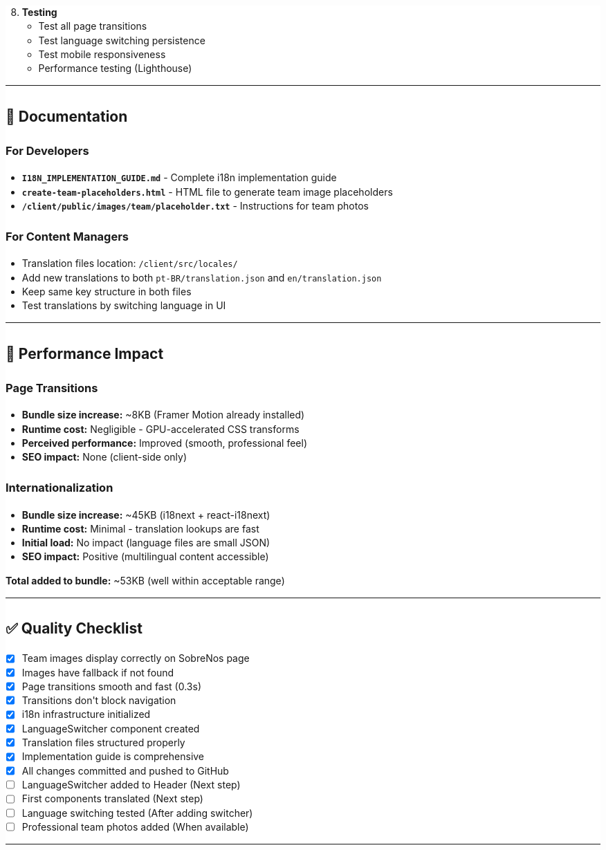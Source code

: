 8. **Testing**
   - Test all page transitions
   - Test language switching persistence
   - Test mobile responsiveness
   - Performance testing (Lighthouse)

---

## 📖 Documentation

### For Developers
- **`I18N_IMPLEMENTATION_GUIDE.md`** - Complete i18n implementation guide
- **`create-team-placeholders.html`** - HTML file to generate team image placeholders
- **`/client/public/images/team/placeholder.txt`** - Instructions for team photos

### For Content Managers
- Translation files location: `/client/src/locales/`
- Add new translations to both `pt-BR/translation.json` and `en/translation.json`
- Keep same key structure in both files
- Test translations by switching language in UI

---

## 🚀 Performance Impact

### Page Transitions
- **Bundle size increase:** ~8KB (Framer Motion already installed)
- **Runtime cost:** Negligible - GPU-accelerated CSS transforms
- **Perceived performance:** Improved (smooth, professional feel)
- **SEO impact:** None (client-side only)

### Internationalization
- **Bundle size increase:** ~45KB (i18next + react-i18next)
- **Runtime cost:** Minimal - translation lookups are fast
- **Initial load:** No impact (language files are small JSON)
- **SEO impact:** Positive (multilingual content accessible)

**Total added to bundle:** ~53KB (well within acceptable range)

---

## ✅ Quality Checklist

- [x] Team images display correctly on SobreNos page
- [x] Images have fallback if not found
- [x] Page transitions smooth and fast (0.3s)
- [x] Transitions don't block navigation
- [x] i18n infrastructure initialized
- [x] LanguageSwitcher component created
- [x] Translation files structured properly
- [x] Implementation guide is comprehensive
- [x] All changes committed and pushed to GitHub
- [ ] LanguageSwitcher added to Header (Next step)
- [ ] First components translated (Next step)
- [ ] Language switching tested (After adding switcher)
- [ ] Professional team photos added (When available)

---